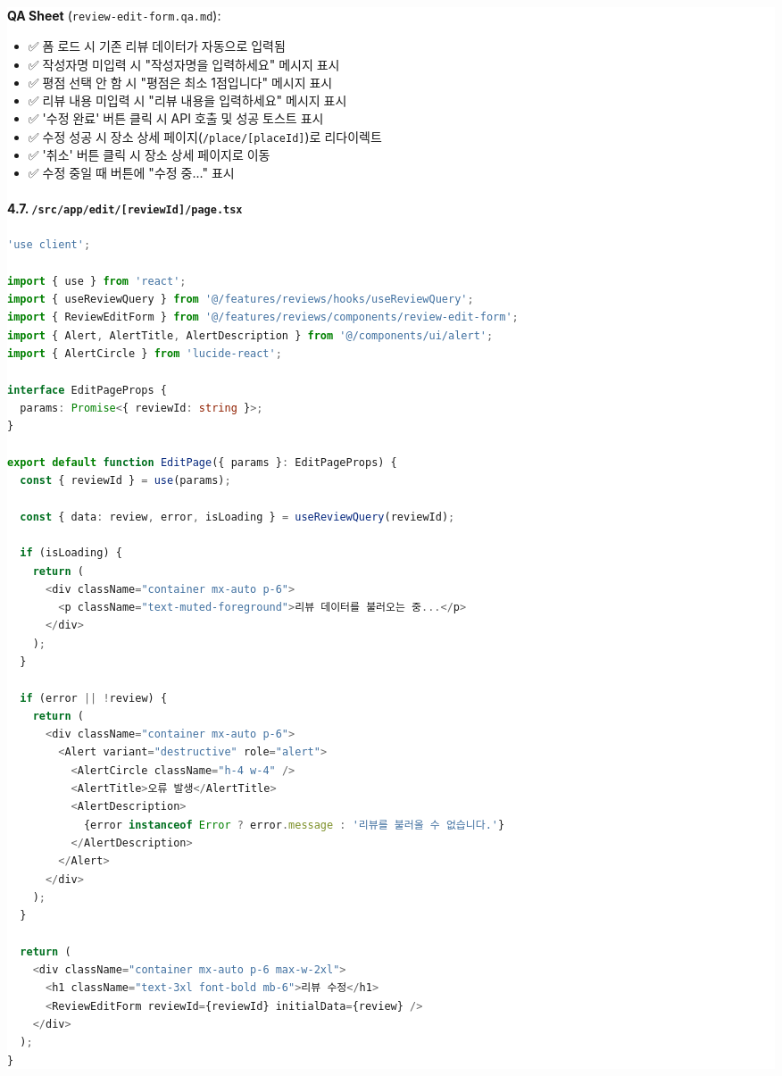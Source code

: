 **QA Sheet** (`review-edit-form.qa.md`):
- ✅ 폼 로드 시 기존 리뷰 데이터가 자동으로 입력됨
- ✅ 작성자명 미입력 시 "작성자명을 입력하세요" 메시지 표시
- ✅ 평점 선택 안 함 시 "평점은 최소 1점입니다" 메시지 표시
- ✅ 리뷰 내용 미입력 시 "리뷰 내용을 입력하세요" 메시지 표시
- ✅ '수정 완료' 버튼 클릭 시 API 호출 및 성공 토스트 표시
- ✅ 수정 성공 시 장소 상세 페이지(`/place/[placeId]`)로 리다이렉트
- ✅ '취소' 버튼 클릭 시 장소 상세 페이지로 이동
- ✅ 수정 중일 때 버튼에 "수정 중..." 표시

#### 4.7. `/src/app/edit/[reviewId]/page.tsx`

```typescript
'use client';

import { use } from 'react';
import { useReviewQuery } from '@/features/reviews/hooks/useReviewQuery';
import { ReviewEditForm } from '@/features/reviews/components/review-edit-form';
import { Alert, AlertTitle, AlertDescription } from '@/components/ui/alert';
import { AlertCircle } from 'lucide-react';

interface EditPageProps {
  params: Promise<{ reviewId: string }>;
}

export default function EditPage({ params }: EditPageProps) {
  const { reviewId } = use(params);

  const { data: review, error, isLoading } = useReviewQuery(reviewId);

  if (isLoading) {
    return (
      <div className="container mx-auto p-6">
        <p className="text-muted-foreground">리뷰 데이터를 불러오는 중...</p>
      </div>
    );
  }

  if (error || !review) {
    return (
      <div className="container mx-auto p-6">
        <Alert variant="destructive" role="alert">
          <AlertCircle className="h-4 w-4" />
          <AlertTitle>오류 발생</AlertTitle>
          <AlertDescription>
            {error instanceof Error ? error.message : '리뷰를 불러올 수 없습니다.'}
          </AlertDescription>
        </Alert>
      </div>
    );
  }

  return (
    <div className="container mx-auto p-6 max-w-2xl">
      <h1 className="text-3xl font-bold mb-6">리뷰 수정</h1>
      <ReviewEditForm reviewId={reviewId} initialData={review} />
    </div>
  );
}
```
